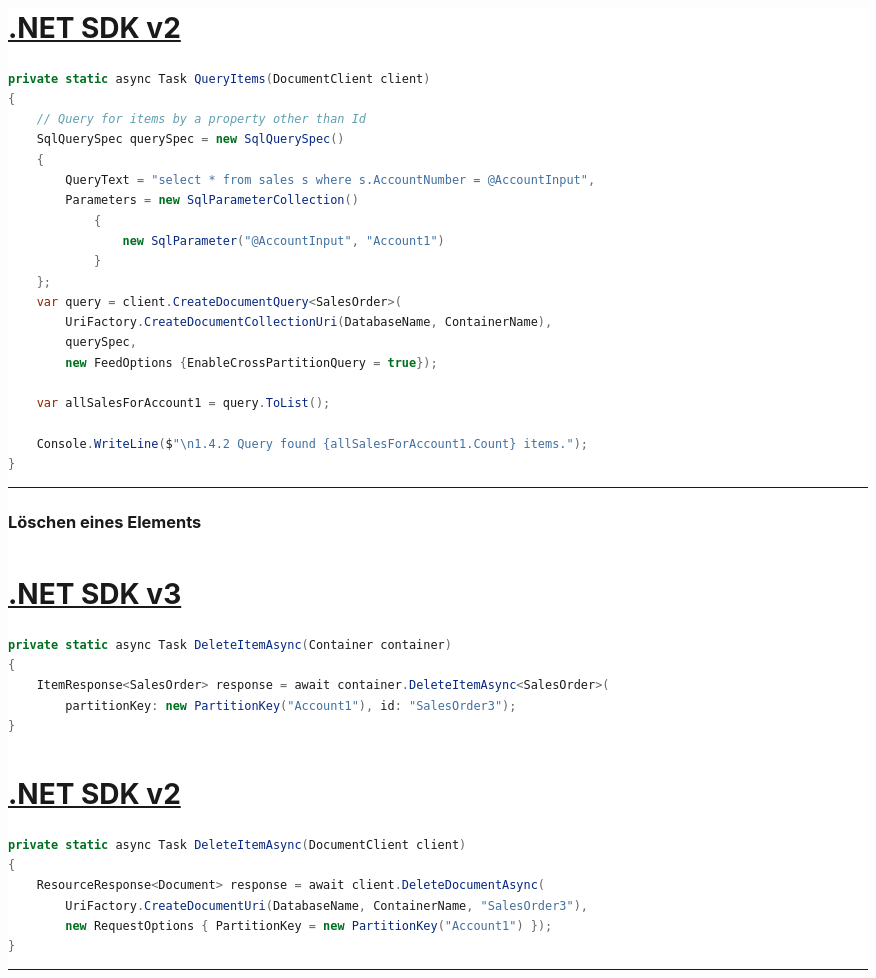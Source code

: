 
# <a name="net-sdk-v2"></a>[.NET SDK v2](#tab/dotnet-v2)

```csharp
private static async Task QueryItems(DocumentClient client)
{
    // Query for items by a property other than Id
    SqlQuerySpec querySpec = new SqlQuerySpec()
    {
        QueryText = "select * from sales s where s.AccountNumber = @AccountInput",
        Parameters = new SqlParameterCollection()
            {
                new SqlParameter("@AccountInput", "Account1")
            }
    };
    var query = client.CreateDocumentQuery<SalesOrder>(
        UriFactory.CreateDocumentCollectionUri(DatabaseName, ContainerName),
        querySpec,
        new FeedOptions {EnableCrossPartitionQuery = true});

    var allSalesForAccount1 = query.ToList();

    Console.WriteLine($"\n1.4.2 Query found {allSalesForAccount1.Count} items.");
}
```
---

### <a name="delete-an-item"></a>Löschen eines Elements

# <a name="net-sdk-v3"></a>[.NET SDK v3](#tab/dotnet-v3)

```csharp
private static async Task DeleteItemAsync(Container container)
{
    ItemResponse<SalesOrder> response = await container.DeleteItemAsync<SalesOrder>(
        partitionKey: new PartitionKey("Account1"), id: "SalesOrder3");
}
```

# <a name="net-sdk-v2"></a>[.NET SDK v2](#tab/dotnet-v2)

```csharp
private static async Task DeleteItemAsync(DocumentClient client)
{
    ResourceResponse<Document> response = await client.DeleteDocumentAsync(
        UriFactory.CreateDocumentUri(DatabaseName, ContainerName, "SalesOrder3"),
        new RequestOptions { PartitionKey = new PartitionKey("Account1") });
}
```
---
